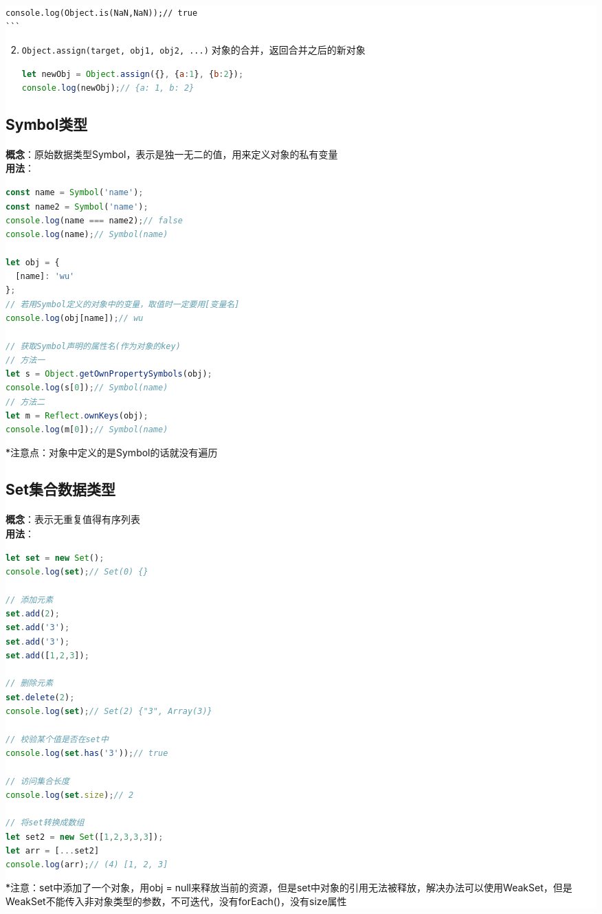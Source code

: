     console.log(Object.is(NaN,NaN));// true
    ```
2. `Object.assign(target, obj1, obj2, ...)` 对象的合并，返回合并之后的新对象
    ```js
    let newObj = Object.assign({}, {a:1}, {b:2});
    console.log(newObj);// {a: 1, b: 2}
    ```
## Symbol类型
**概念**：原始数据类型Symbol，表示是独一无二的值，用来定义对象的私有变量<br>
**用法**：
```js
const name = Symbol('name');
const name2 = Symbol('name');
console.log(name === name2);// false
console.log(name);// Symbol(name)

let obj = {
  [name]: 'wu'
};
// 若用Symbol定义的对象中的变量，取值时一定要用[变量名]
console.log(obj[name]);// wu

// 获取Symbol声明的属性名(作为对象的key)
// 方法一
let s = Object.getOwnPropertySymbols(obj);
console.log(s[0]);// Symbol(name)
// 方法二
let m = Reflect.ownKeys(obj);
console.log(m[0]);// Symbol(name)
```
*注意点：对象中定义的是Symbol的话就没有遍历

## Set集合数据类型
**概念**：表示无重复值得有序列表<br>
**用法**：
```js
let set = new Set();
console.log(set);// Set(0) {}

// 添加元素
set.add(2);
set.add('3');
set.add('3');
set.add([1,2,3]);

// 删除元素
set.delete(2);
console.log(set);// Set(2) {"3", Array(3)}

// 校验某个值是否在set中
console.log(set.has('3'));// true

// 访问集合长度
console.log(set.size);// 2

// 将set转换成数组
let set2 = new Set([1,2,3,3,3]);
let arr = [...set2]
console.log(arr);// (4) [1, 2, 3]
```
*注意：set中添加了一个对象，用obj = null来释放当前的资源，但是set中对象的引用无法被释放，解决办法可以使用WeakSet，但是WeakSet不能传入非对象类型的参数，不可迭代，没有forEach()，没有size属性
